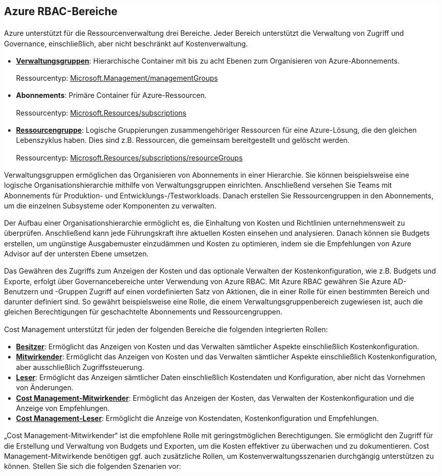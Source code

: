 ## <a name="azure-rbac-scopes"></a>Azure RBAC-Bereiche

Azure unterstützt für die Ressourcenverwaltung drei Bereiche. Jeder Bereich unterstützt die Verwaltung von Zugriff und Governance, einschließlich, aber nicht beschränkt auf Kostenverwaltung.

- [**Verwaltungsgruppen**](../governance/management-groups/index.md): Hierarchische Container mit bis zu acht Ebenen zum Organisieren von Azure-Abonnements.

    Ressourcentyp: [Microsoft.Management/managementGroups](/rest/api/resources/managementgroups)

- **Abonnements**: Primäre Container für Azure-Ressourcen.

    Ressourcentyp: [Microsoft.Resources/subscriptions](/rest/api/resources/subscriptions)

- [**Ressourcengruppe**](../azure-resource-manager/resource-group-overview.md#resource-groups): Logische Gruppierungen zusammengehöriger Ressourcen für eine Azure-Lösung, die den gleichen Lebenszyklus haben. Dies sind z.B. Ressourcen, die gemeinsam bereitgestellt und gelöscht werden.

    Ressourcentyp: [Microsoft.Resources/subscriptions/resourceGroups](/rest/api/resources/resourcegroups)

Verwaltungsgruppen ermöglichen das Organisieren von Abonnements in einer Hierarchie. Sie können beispielsweise eine logische Organisationshierarchie mithilfe von Verwaltungsgruppen einrichten. Anschließend versehen Sie Teams mit Abonnements für Produktion- und Entwicklungs-/Testworkloads. Danach erstellen Sie Ressourcengruppen in den Abonnements, um die einzelnen Subsysteme oder Komponenten zu verwalten.

Der Aufbau einer Organisationshierarchie ermöglicht es, die Einhaltung von Kosten und Richtlinien unternehmensweit zu überprüfen. Anschließend kann jede Führungskraft ihre aktuellen Kosten einsehen und analysieren. Danach können sie Budgets erstellen, um ungünstige Ausgabemuster einzudämmen und Kosten zu optimieren, indem sie die Empfehlungen von Azure Advisor auf der untersten Ebene umsetzen.

Das Gewähren des Zugriffs zum Anzeigen der Kosten und das optionale Verwalten der Kostenkonfiguration, wie z.B. Budgets und Exporte, erfolgt über Governancebereiche unter Verwendung von Azure RBAC. Mit Azure RBAC gewähren Sie Azure AD-Benutzern und -Gruppen Zugriff auf einen vordefinierten Satz von Aktionen, die in einer Rolle für einen bestimmten Bereich und darunter definiert sind. So gewährt beispielsweise eine Rolle, die einem Verwaltungsgruppenbereich zugewiesen ist, auch die gleichen Berechtigungen für geschachtelte Abonnements und Ressourcengruppen.

Cost Management unterstützt für jeden der folgenden Bereiche die folgenden integrierten Rollen:

- [**Besitzer**](../role-based-access-control/built-in-roles.md#owner): Ermöglicht das Anzeigen von Kosten und das Verwalten sämtlicher Aspekte einschließlich Kostenkonfiguration.
- [**Mitwirkender**](../role-based-access-control/built-in-roles.md#contributor): Ermöglicht das Anzeigen von Kosten und das Verwalten sämtlicher Aspekte einschließlich Kostenkonfiguration, aber ausschließlich Zugriffssteuerung.
- [**Leser**](../role-based-access-control/built-in-roles.md#reader): Ermöglicht das Anzeigen sämtlicher Daten einschließlich Kostendaten und Konfiguration, aber nicht das Vornehmen von Änderungen.
- [**Cost Management-Mitwirkender**](../role-based-access-control/built-in-roles.md#cost-management-contributor): Ermöglicht das Anzeigen der Kosten, das Verwalten der Kostenkonfiguration und die Anzeige von Empfehlungen.
- [**Cost Management-Leser**](../role-based-access-control/built-in-roles.md#cost-management-reader): Ermöglicht die Anzeige von Kostendaten, Kostenkonfiguration und Empfehlungen.

„Cost Management-Mitwirkender“ ist die empfohlene Rolle mit geringstmöglichen Berechtigungen. Sie ermöglicht den Zugriff für die Erstellung und Verwaltung von Budgets und Exporten, um die Kosten effektiver zu überwachen und zu dokumentieren. Cost Management-Mitwirkende benötigen ggf. auch zusätzliche Rollen, um Kostenverwaltungsszenarien durchgängig unterstützen zu können. Stellen Sie sich die folgenden Szenarien vor:
